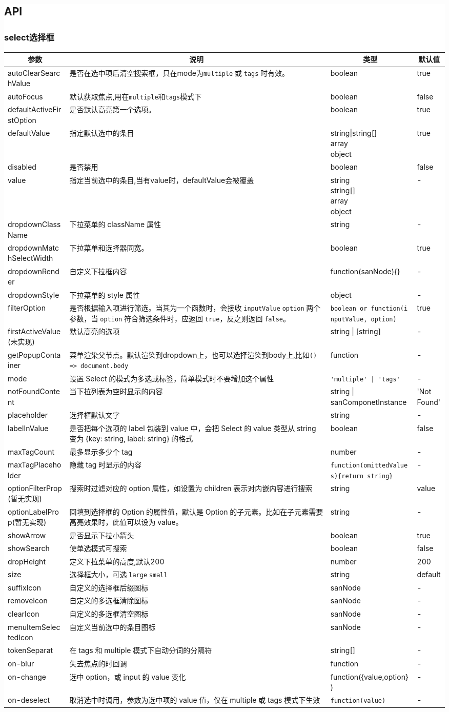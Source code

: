 ## API

### select选择框

| 参数 | 说明 | 类型 | 默认值 |
| --- | --- | --- | --- |
| autoClearSearchValue | 是否在选中项后清空搜索框，只在mode为`multiple` 或 `tags` 时有效。 | boolean | true |
| autoFocus | 默认获取焦点,用在`multiple`和`tags`模式下 | boolean | false |
| defaultActiveFirstOption | 是否默认高亮第一个选项。 | boolean | true |
| defaultValue | 指定默认选中的条目 | string\|string[]<br>array<br>object | true |
| disabled | 是否禁用 | boolean | false |
| value | 指定当前选中的条目,当有value时，defaultValue会被覆盖  | string<br>string[]<br>array<br>object | - |
| dropdownClassName | 下拉菜单的 className 属性 | 	string | - |
| dropdownMatchSelectWidth | 下拉菜单和选择器同宽。 | boolean | true |
| dropdownRender | 自定义下拉框内容 | function(sanNode){} | - |
| dropdownStyle | 下拉菜单的 style 属性 | object | - |
| filterOption | 是否根据输入项进行筛选。当其为一个函数时，会接收 `inputValue` `option` 两个参数，当 `option` 符合筛选条件时，应返回 `true`，反之则返回 `false`。| `boolean or function(inputValue, option)` | true |
| firstActiveValue(未实现) | 默认高亮的选项 | string \| [string] | - |
| getPopupContainer| 菜单渲染父节点。默认渲染到dropdown上，也可以选择渲染到body上,比如`() => document.body` | function | - |
| mode | 设置 Select 的模式为多选或标签，简单模式时不要增加这个属性 | `'multiple' \| 'tags'` | - |
| notFoundContent | 当下拉列表为空时显示的内容 | string \| sanComponetInstance | 'Not Found' |
| placeholder | 选择框默认文字 | string | - |
| labelInValue | 是否把每个选项的 label 包装到 value 中，会把 Select 的 value 类型从 string 变为 {key: string, label: string} 的格式 | boolean | false |
| maxTagCount | 最多显示多少个 tag | number | - |
| maxTagPlaceholder | 隐藏 tag 时显示的内容 | `function(omittedValues){return string}` | - |
| optionFilterProp(暂无实现) | 搜索时过滤对应的 option 属性，如设置为 children 表示对内嵌内容进行搜索 | string | value |
| optionLabelProp(暂无实现) | 回填到选择框的 Option 的属性值，默认是 Option 的子元素。比如在子元素需要高亮效果时，此值可以设为 value。 | string | - |
| showArrow | 是否显示下拉小箭头  | boolean | true|
| showSearch | 使单选模式可搜索 | boolean | false |
| dropHeight | 定义下拉菜单的高度,默认200 | number | 200 |
| size | 选择框大小，可选 `large` `small`  | string | default|
| suffixIcon | 自定义的选择框后缀图标 | sanNode | - |
| removeIcon | 自定义的多选框清除图标 | sanNode | - |
| clearIcon | 自定义的多选框清空图标 | sanNode | - |
| menuItemSelectedIcon | 自定义当前选中的条目图标 | sanNode | - |
| tokenSeparat | 在 tags 和 multiple 模式下自动分词的分隔符 | string[] | - |
| on-blur | 失去焦点的时回调  | function | -|
| on-change | 选中 option，或 input 的 value 变化  | function({value,option}) | -|
| on-deselect | 取消选中时调用，参数为选中项的 value 值，仅在 multiple 或 tags 模式下生效 | `function(value)` | - |
